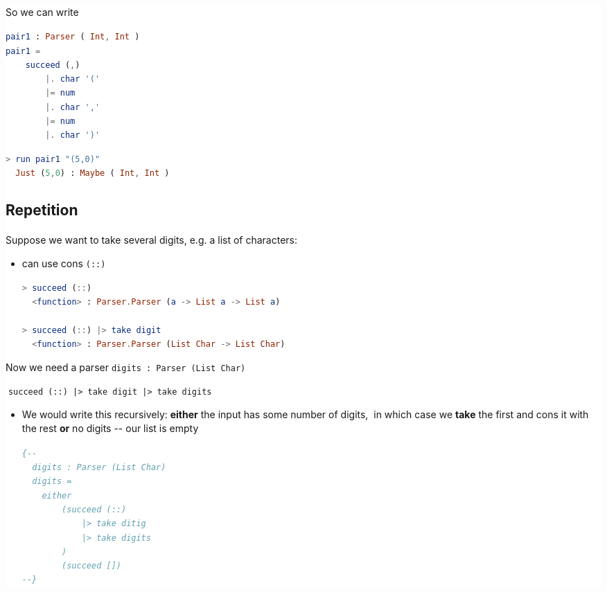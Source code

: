 So we can write

```elm
pair1 : Parser ( Int, Int )
pair1 =
    succeed (,)
        |. char '('
        |= num
        |. char ','
        |= num
        |. char ')'
```

```elm
> run pair1 "(5,0)"
  Just (5,0) : Maybe ( Int, Int )
```

## Repetition

Suppose we want to take several digits, e.g. a list of characters:

- can use cons `(::)`

  ```elm
  > succeed (::)
    <function> : Parser.Parser (a -> List a -> List a)

  > succeed (::) |> take digit
    <function> : Parser.Parser (List Char -> List Char)
  ```


Now we need a parser `digits : Parser (List Char)` 

  ​	`succeed (::) |> take digit |> take digits`

- We would write this recursively:
    **either** the input has some number of digits, 
    ​	in which case we **take** the first and cons it with the rest
    **or** no digits -- our list is  empty

    ```elm
    {--
      digits : Parser (List Char)
      digits =
        either
            (succeed (::) 
                |> take ditig
                |> take digits
            )
            (succeed [])
    --}
    ```
